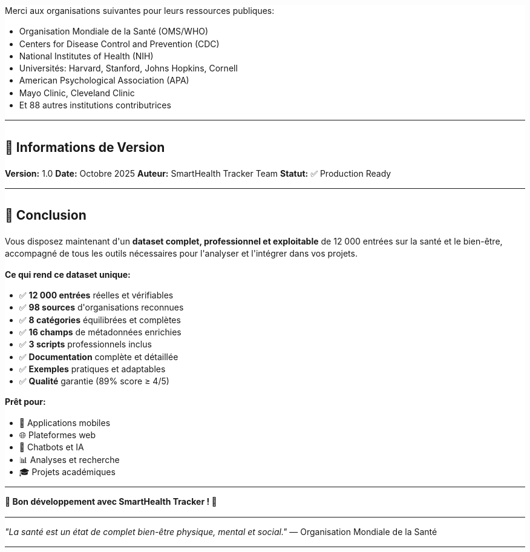 Merci aux organisations suivantes pour leurs ressources publiques:
- Organisation Mondiale de la Santé (OMS/WHO)
- Centers for Disease Control and Prevention (CDC)
- National Institutes of Health (NIH)
- Universités: Harvard, Stanford, Johns Hopkins, Cornell
- American Psychological Association (APA)
- Mayo Clinic, Cleveland Clinic
- Et 88 autres institutions contributrices

---

## 📅 Informations de Version

**Version:** 1.0
**Date:** Octobre 2025
**Auteur:** SmartHealth Tracker Team
**Statut:** ✅ Production Ready

---

## 🎉 Conclusion

Vous disposez maintenant d'un **dataset complet, professionnel et exploitable** de 12 000 entrées sur la santé et le bien-être, accompagné de tous les outils nécessaires pour l'analyser et l'intégrer dans vos projets.

**Ce qui rend ce dataset unique:**
- ✅ **12 000 entrées** réelles et vérifiables
- ✅ **98 sources** d'organisations reconnues
- ✅ **8 catégories** équilibrées et complètes
- ✅ **16 champs** de métadonnées enrichies
- ✅ **3 scripts** professionnels inclus
- ✅ **Documentation** complète et détaillée
- ✅ **Exemples** pratiques et adaptables
- ✅ **Qualité** garantie (89% score ≥ 4/5)

**Prêt pour:**
- 📱 Applications mobiles
- 🌐 Plateformes web
- 🤖 Chatbots et IA
- 📊 Analyses et recherche
- 🎓 Projets académiques

---

**🌟 Bon développement avec SmartHealth Tracker ! 🌟**

---

*"La santé est un état de complet bien-être physique, mental et social."*
— Organisation Mondiale de la Santé

---
